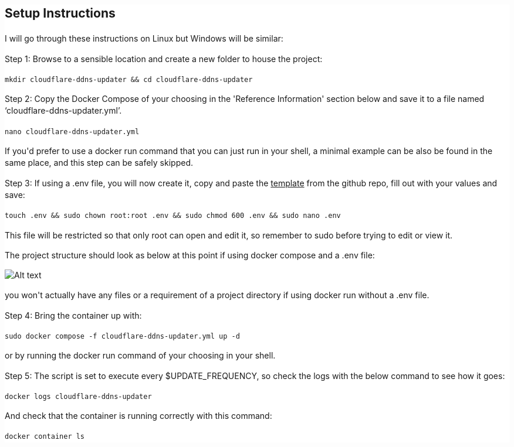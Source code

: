 ## Setup Instructions

I will go through these instructions on Linux but Windows will be similar:

Step 1: Browse to a sensible location and create a new folder to house the project:


~~~~~~~~~~~~~~~~~~~~~~~~~~~~~~~~~
mkdir cloudflare-ddns-updater && cd cloudflare-ddns-updater
~~~~~~~~~~~~~~~~~~~~~~~~~~~~~~~~~


Step 2: Copy the Docker Compose of your choosing in the 'Reference Information' section below and save it to a file named ‘cloudflare-ddns-updater.yml’.

~~~~~~~~~~~~~~~~~~~~~~~~~~~~~~~~~
nano cloudflare-ddns-updater.yml
~~~~~~~~~~~~~~~~~~~~~~~~~~~~~~~~~

If you'd prefer to use a docker run command that you can just run in your shell, a minimal example can be also be found in the same place, and this step can be safely skipped.

Step 3: If using a .env file, you will now create it, copy and paste the [template](https://github.com/mathat13/cloudflare-ddns-updater/blob/main/.env.example) from the github repo, fill out with your values and save:


~~~~~~~~~~~~~~~~~~~~~~~~~~~~~~~~~
touch .env && sudo chown root:root .env && sudo chmod 600 .env && sudo nano .env
~~~~~~~~~~~~~~~~~~~~~~~~~~~~~~~~~


This file will be restricted so that only root can open and edit it, so remember to sudo before trying to edit or view it.

The project structure should look as below at this point if using docker compose and a .env file:

![Alt text](https://i.ibb.co/7YR1L4H/project-structure.png)

 you won't actually have any files or a requirement of a project directory if using docker run without a .env file.

Step 4: Bring the container up with:

~~~~~~~~~~~~~~~~~~~~~~~~~~~~~~~~~
sudo docker compose -f cloudflare-ddns-updater.yml up -d
~~~~~~~~~~~~~~~~~~~~~~~~~~~~~~~~~


or by running the docker run command of your choosing in your shell.

Step 5: The script is set to execute every $UPDATE_FREQUENCY, so check the logs with the below command to see how it goes:


~~~~~~~~~~~~~~~~~~~~~~~~~~~~~~~~~
docker logs cloudflare-ddns-updater
~~~~~~~~~~~~~~~~~~~~~~~~~~~~~~~~~


And check that the container is running correctly with this command:


~~~~~~~~~~~~~~~~~~~~~~~~~~~~~~~~~
docker container ls
~~~~~~~~~~~~~~~~~~~~~~~~~~~~~~~~~

